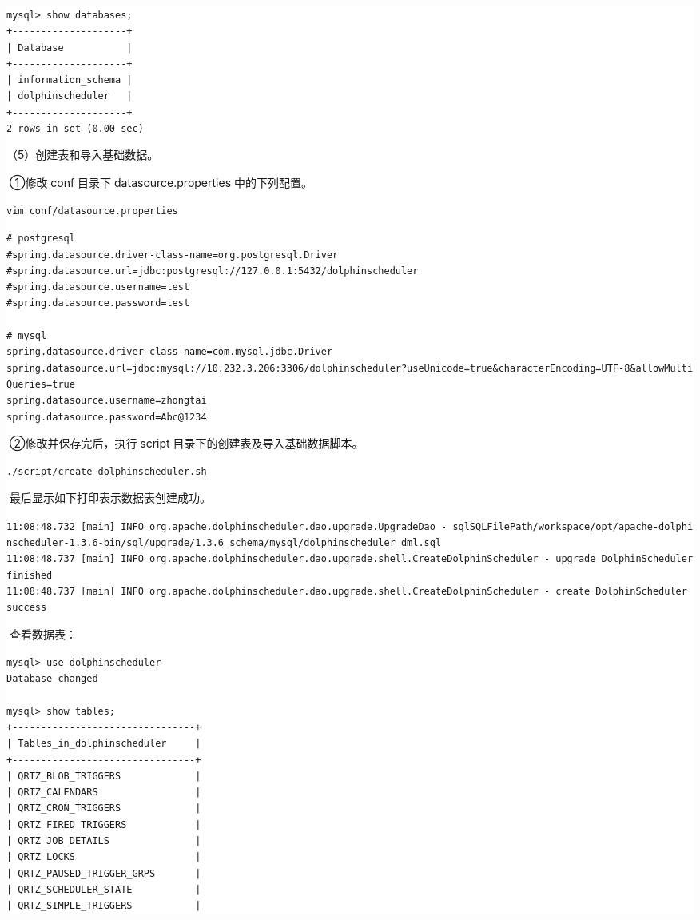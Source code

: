 ```shell
mysql> show databases;
+--------------------+
| Database           |
+--------------------+
| information_schema |
| dolphinscheduler   |
+--------------------+
2 rows in set (0.00 sec)
```

（5）创建表和导入基础数据。

​		①修改 conf 目录下 datasource.properties 中的下列配置。

```shell
vim conf/datasource.properties
```

```properties
# postgresql
#spring.datasource.driver-class-name=org.postgresql.Driver
#spring.datasource.url=jdbc:postgresql://127.0.0.1:5432/dolphinscheduler
#spring.datasource.username=test
#spring.datasource.password=test

# mysql
spring.datasource.driver-class-name=com.mysql.jdbc.Driver
spring.datasource.url=jdbc:mysql://10.232.3.206:3306/dolphinscheduler?useUnicode=true&characterEncoding=UTF-8&allowMultiQueries=true
spring.datasource.username=zhongtai
spring.datasource.password=Abc@1234
```

​		②修改并保存完后，执行 script 目录下的创建表及导入基础数据脚本。

```shell
./script/create-dolphinscheduler.sh
```

​		最后显示如下打印表示数据表创建成功。

```she
11:08:48.732 [main] INFO org.apache.dolphinscheduler.dao.upgrade.UpgradeDao - sqlSQLFilePath/workspace/opt/apache-dolphinscheduler-1.3.6-bin/sql/upgrade/1.3.6_schema/mysql/dolphinscheduler_dml.sql
11:08:48.737 [main] INFO org.apache.dolphinscheduler.dao.upgrade.shell.CreateDolphinScheduler - upgrade DolphinScheduler finished
11:08:48.737 [main] INFO org.apache.dolphinscheduler.dao.upgrade.shell.CreateDolphinScheduler - create DolphinScheduler success
```

​		查看数据表：

```shell
mysql> use dolphinscheduler
Database changed

mysql> show tables;
+--------------------------------+
| Tables_in_dolphinscheduler     |
+--------------------------------+
| QRTZ_BLOB_TRIGGERS             |
| QRTZ_CALENDARS                 |
| QRTZ_CRON_TRIGGERS             |
| QRTZ_FIRED_TRIGGERS            |
| QRTZ_JOB_DETAILS               |
| QRTZ_LOCKS                     |
| QRTZ_PAUSED_TRIGGER_GRPS       |
| QRTZ_SCHEDULER_STATE           |
| QRTZ_SIMPLE_TRIGGERS           |
```